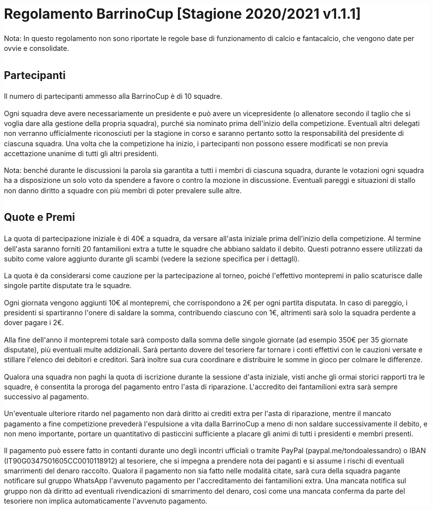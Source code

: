 # Regolamento BarrinoCup [Stagione 2020/2021 v1.1.1]

Nota: In questo regolamento non sono riportate le regole base di funzionamento di calcio e fantacalcio, che vengono date per ovvie e consolidate.

## Partecipanti
Il numero di partecipanti ammesso alla BarrinoCup è di 10 squadre.

Ogni squadra deve avere necessariamente un presidente e può avere un vicepresidente (o allenatore secondo il taglio che si voglia dare alla gestione della propria squadra), purché sia nominato prima dell'inizio della competizione. Eventuali altri delegati non verranno ufficialmente riconosciuti per la stagione in corso e saranno pertanto sotto la responsabilità del presidente di ciascuna squadra.
Una volta che la competizione ha inizio, i partecipanti non possono essere modificati se non previa accettazione unanime di tutti gli altri presidenti.

Nota: benché durante le discussioni la parola sia garantita a tutti i membri di ciascuna squadra, durante le votazioni ogni squadra ha a disposizione un solo voto da spendere a favore o contro la mozione in discussione. Eventuali pareggi e situazioni di stallo non danno diritto a squadre con più membri di poter prevalere sulle altre.

## Quote e Premi
La quota di partecipazione iniziale è di 40€ a squadra, da versare all'asta iniziale prima dell'inizio della competizione. Al termine dell'asta saranno forniti 20 fantamilioni extra a tutte le squadre che abbiano saldato il debito. Questi potranno essere utilizzati da subito come valore aggiunto durante gli scambi (vedere la sezione specifica per i dettagli).

La quota è da considerarsi come cauzione per la partecipazione al torneo, poiché l'effettivo montepremi in palio scaturisce dalle singole partite disputate tra le squadre.

Ogni giornata vengono aggiunti 10€ al montepremi, che corrispondono a 2€ per ogni partita disputata. In caso di pareggio, i presidenti si spartiranno l'onere di saldare la somma, contribuendo ciascuno con 1€, altrimenti sarà solo la squadra perdente a dover pagare i 2€.

Alla fine dell'anno il montepremi totale sarà composto dalla somma delle singole giornate (ad esempio 350€ per 35 giornate disputate), più eventuali multe addizionali. Sarà pertanto dovere del tesoriere far tornare i conti effettivi con le cauzioni versate e stillare l'elenco dei debitori e creditori. Sarà inoltre sua cura coordinare e distribuire le somme in gioco per colmare le differenze. 

Qualora una squadra non paghi la quota di iscrizione durante la sessione d'asta iniziale, visti anche gli ormai storici rapporti tra le squadre, è consentita la proroga del pagamento entro l'asta di riparazione. L'accredito dei fantamilioni extra sarà sempre successivo al pagamento.

Un'eventuale ulteriore ritardo nel pagamento non darà diritto ai crediti extra per l'asta di riparazione, mentre il mancato pagamento a fine competizione prevederà l'espulsione a vita dalla BarrinoCup a meno di non saldare successivamente il debito, e non meno importante, portare un quantitativo di pasticcini sufficiente a placare gli animi di tutti i presidenti e membri presenti.

Il pagamento può essere fatto in contanti durante uno degli incontri ufficiali o tramite PayPal (paypal.me/tondoalessandro) o IBAN (IT90G0347501605CC0010118912) al tesoriere, che si impegna a prendere nota dei paganti e si assume i rischi di eventuali smarrimenti del denaro raccolto. Qualora il pagamento non sia fatto nelle modalità citate, sarà cura della squadra pagante notificare sul gruppo WhatsApp l'avvenuto pagamento per l'accreditamento dei fantamilioni extra. Una mancata notifica sul gruppo non dà diritto ad eventuali rivendicazioni di smarrimento del denaro, così come una mancata conferma da parte del tesoriere non implica automaticamente l'avvenuto pagamento.
